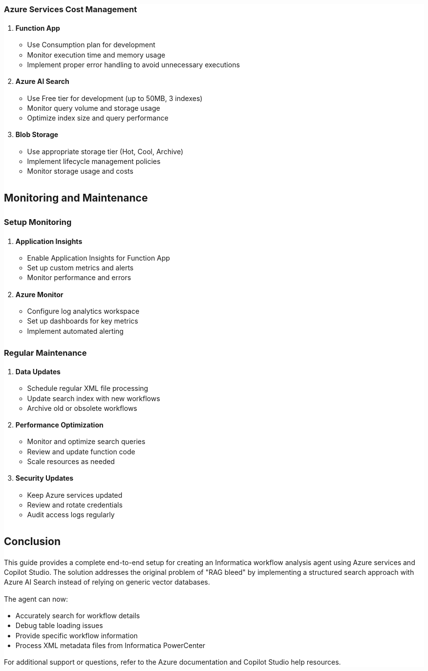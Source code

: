 ### Azure Services Cost Management

1. **Function App**
   - Use Consumption plan for development
   - Monitor execution time and memory usage
   - Implement proper error handling to avoid unnecessary executions

2. **Azure AI Search**
   - Use Free tier for development (up to 50MB, 3 indexes)
   - Monitor query volume and storage usage
   - Optimize index size and query performance

3. **Blob Storage**
   - Use appropriate storage tier (Hot, Cool, Archive)
   - Implement lifecycle management policies
   - Monitor storage usage and costs

## Monitoring and Maintenance

### Setup Monitoring

1. **Application Insights**
   - Enable Application Insights for Function App
   - Set up custom metrics and alerts
   - Monitor performance and errors

2. **Azure Monitor**
   - Configure log analytics workspace
   - Set up dashboards for key metrics
   - Implement automated alerting

### Regular Maintenance

1. **Data Updates**
   - Schedule regular XML file processing
   - Update search index with new workflows
   - Archive old or obsolete workflows

2. **Performance Optimization**
   - Monitor and optimize search queries
   - Review and update function code
   - Scale resources as needed

3. **Security Updates**
   - Keep Azure services updated
   - Review and rotate credentials
   - Audit access logs regularly

## Conclusion

This guide provides a complete end-to-end setup for creating an Informatica workflow analysis agent using Azure services and Copilot Studio. The solution addresses the original problem of "RAG bleed" by implementing a structured search approach with Azure AI Search instead of relying on generic vector databases.

The agent can now:
- Accurately search for workflow details
- Debug table loading issues
- Provide specific workflow information
- Process XML metadata files from Informatica PowerCenter

For additional support or questions, refer to the Azure documentation and Copilot Studio help resources.
